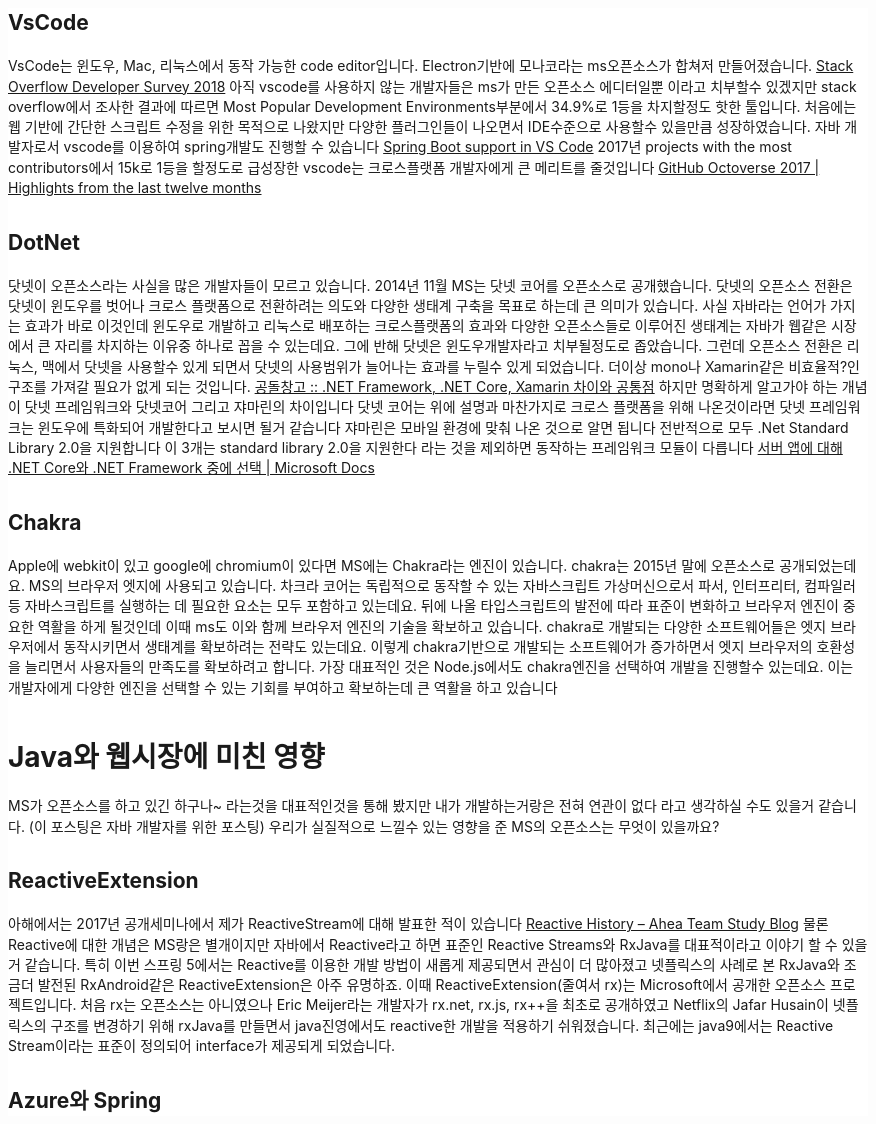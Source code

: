 VsCode
------

VsCode는 윈도우, Mac, 리눅스에서 동작 가능한 code editor입니다. Electron기반에 모나코라는 ms오픈소스가 합쳐저 만들어졌습니다. [Stack Overflow Developer Survey 2018](https://insights.stackoverflow.com/survey/2018/) 아직 vscode를 사용하지 않는 개발자들은 ms가 만든 오픈소스 에디터일뿐 이라고 치부할수 있겠지만 stack overflow에서 조사한 결과에 따르면 Most Popular Development Environments부분에서 34.9%로 1등을 차지할정도 핫한 툴입니다. 처음에는 웹 기반에 간단한 스크립트 수정을 위한 목적으로 나왔지만 다양한 플러그인들이 나오면서 IDE수준으로 사용할수 있을만큼 성장하였습니다. 자바 개발자로서 vscode를 이용하여 spring개발도 진행할 수 있습니다 [Spring Boot support in VS Code](https://code.visualstudio.com/docs/java/java-spring-boot) 2017년 projects with the most contributors에서 15k로 1등을 할정도로 급성장한 vscode는 크로스플랫폼 개발자에게 큰 메리트를 줄것입니다 [GitHub Octoverse 2017 | Highlights from the last twelve months](https://octoverse.github.com/)

DotNet
------

닷넷이 오픈소스라는 사실을 많은 개발자들이 모르고 있습니다. 2014년 11월 MS는 닷넷 코어를 오픈소스로 공개했습니다. 닷넷의 오픈소스 전환은 닷넷이 윈도우를 벗어나 크로스 플랫폼으로 전환하려는 의도와 다양한 생태계 구축을 목표로 하는데 큰 의미가 있습니다. 사실 자바라는 언어가 가지는 효과가 바로 이것인데 윈도우로 개발하고 리눅스로 배포하는 크로스플랫폼의 효과와 다양한 오픈소스들로 이루어진 생태계는 자바가 웹같은 시장에서 큰 자리를 차지하는 이유중 하나로 꼽을 수 있는데요. 그에 반해 닷넷은 윈도우개발자라고 치부될정도로 좁았습니다. 그런데 오픈소스 전환은 리눅스, 맥에서 닷넷을 사용할수 있게 되면서 닷넷의 사용범위가 늘어나는 효과를 누릴수 있게 되었습니다. 더이상 mono나 Xamarin같은 비효율적?인 구조를 가져갈 필요가 없게 되는 것입니다. [공돌창고 :: .NET Framework, .NET Core, Xamarin 차이와 공통점](http://hijuworld.tistory.com/8) 하지만 명확하게 알고가야 하는 개념이 닷넷 프레임워크와 닷넷코어 그리고 쟈마린의 차이입니다 닷넷 코어는 위에 설명과 마찬가지로 크로스 플랫폼을 위해 나온것이라면 닷넷 프레임워크는 윈도우에 특화되어 개발한다고 보시면 될거 같습니다 쟈마린은 모바일 환경에 맞춰 나온 것으로 알면 됩니다 전반적으로 모두 .Net Standard Library 2.0을 지원합니다 이 3개는 standard library 2.0을 지원한다 라는 것을 제외하면 동작하는 프레임워크 모듈이 다릅니다 [서버 앱에 대해 .NET Core와 .NET Framework 중에 선택 | Microsoft Docs](https://docs.microsoft.com/ko-kr/dotnet/standard/choosing-core-framework-server)

Chakra
------

Apple에 webkit이 있고 google에 chromium이 있다면 MS에는 Chakra라는 엔진이 있습니다. chakra는 2015년 말에 오픈소스로 공개되었는데요. MS의 브라우저 엣지에 사용되고 있습니다. 차크라 코어는 독립적으로 동작할 수 있는 자바스크립트 가상머신으로서 파서, 인터프리터, 컴파일러 등 자바스크립트를 실행하는 데 필요한 요소는 모두 포함하고 있는데요. 뒤에 나올 타입스크립트의 발전에 따라 표준이 변화하고 브라우저 엔진이 중요한 역활을 하게 될것인데 이때 ms도 이와 함께 브라우저 엔진의 기술을 확보하고 있습니다. chakra로 개발되는 다양한 소프트웨어들은 엣지 브라우저에서 동작시키면서 생태계를 확보하려는 전략도 있는데요. 이렇게 chakra기반으로 개발되는 소프트웨어가 증가하면서 엣지 브라우저의 호환성을 늘리면서 사용자들의 만족도를 확보하려고 합니다. 가장 대표적인 것은 Node.js에서도 chakra엔진을 선택하여 개발을 진행할수 있는데요. 이는 개발자에게 다양한 엔진을 선택할 수 있는 기회를 부여하고 확보하는데 큰 역활을 하고 있습니다

Java와 웹시장에 미친 영향
================

MS가 오픈소스를 하고 있긴 하구나~ 라는것을 대표적인것을 통해 봤지만 내가 개발하는거랑은 전혀 연관이 없다 라고 생각하실 수도 있을거 같습니다. (이 포스팅은 자바 개발자를 위한 포스팅) 우리가 실질적으로 느낄수 있는 영향을 준 MS의 오픈소스는 무엇이 있을까요?

ReactiveExtension
-----------------

아해에서는 2017년 공개세미나에서 제가 ReactiveStream에 대해 발표한 적이 있습니다 [Reactive History – Ahea Team Study Blog](https://ahea.wordpress.com/2017/02/03/reactive-history/) 물론 Reactive에 대한 개념은 MS랑은 별개이지만 자바에서 Reactive라고 하면 표준인 Reactive Streams와 RxJava를 대표적이라고 이야기 할 수 있을거 같습니다. 특히 이번 스프링 5에서는 Reactive를 이용한 개발 방법이 새롭게 제공되면서 관심이 더 많아졌고 넷플릭스의 사례로 본 RxJava와 조금더 발전된 RxAndroid같은 ReactiveExtension은 아주 유명하죠. 이때 ReactiveExtension(줄여서 rx)는 Microsoft에서 공개한 오픈소스 프로젝트입니다. 처음 rx는 오픈소스는 아니였으나 Eric Meijer라는 개발자가 rx.net, rx.js, rx++을 최초로 공개하였고 Netflix의 Jafar Husain이 넷플릭스의 구조를 변경하기 위해 rxJava를 만들면서 java진영에서도 reactive한 개발을 적용하기 쉬워졌습니다. 최근에는 java9에서는 Reactive Stream이라는 표준이 정의되어 interface가 제공되게 되었습니다.

Azure와 Spring
-------------
